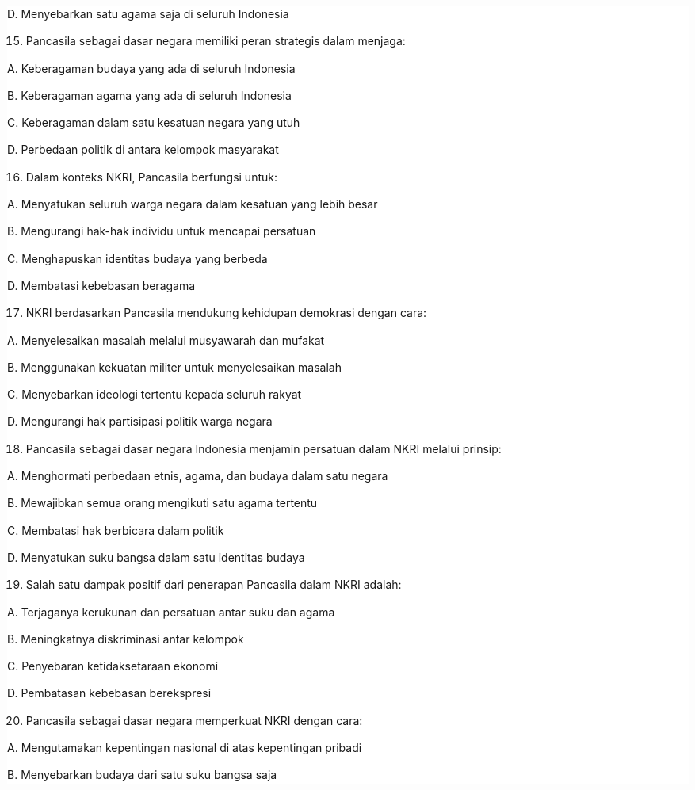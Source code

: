 D. Menyebarkan satu agama saja di seluruh Indonesia

 

15. Pancasila sebagai dasar negara memiliki peran strategis dalam menjaga:

A. Keberagaman budaya yang ada di seluruh Indonesia

B. Keberagaman agama yang ada di seluruh Indonesia

C. Keberagaman dalam satu kesatuan negara yang utuh

D. Perbedaan politik di antara kelompok masyarakat

 

16. Dalam konteks NKRI, Pancasila berfungsi untuk:

A. Menyatukan seluruh warga negara dalam kesatuan yang lebih besar

B. Mengurangi hak-hak individu untuk mencapai persatuan

C. Menghapuskan identitas budaya yang berbeda

D. Membatasi kebebasan beragama

 

17. NKRI berdasarkan Pancasila mendukung kehidupan demokrasi dengan cara:

A. Menyelesaikan masalah melalui musyawarah dan mufakat

B. Menggunakan kekuatan militer untuk menyelesaikan masalah

C. Menyebarkan ideologi tertentu kepada seluruh rakyat

D. Mengurangi hak partisipasi politik warga negara

 

18. Pancasila sebagai dasar negara Indonesia menjamin persatuan dalam NKRI melalui prinsip:

A. Menghormati perbedaan etnis, agama, dan budaya dalam satu negara

B. Mewajibkan semua orang mengikuti satu agama tertentu

C. Membatasi hak berbicara dalam politik

D. Menyatukan suku bangsa dalam satu identitas budaya

 

19. Salah satu dampak positif dari penerapan Pancasila dalam NKRI adalah:

A. Terjaganya kerukunan dan persatuan antar suku dan agama

B. Meningkatnya diskriminasi antar kelompok

C. Penyebaran ketidaksetaraan ekonomi

D. Pembatasan kebebasan berekspresi

 

20. Pancasila sebagai dasar negara memperkuat NKRI dengan cara:

A. Mengutamakan kepentingan nasional di atas kepentingan pribadi

B. Menyebarkan budaya dari satu suku bangsa saja
